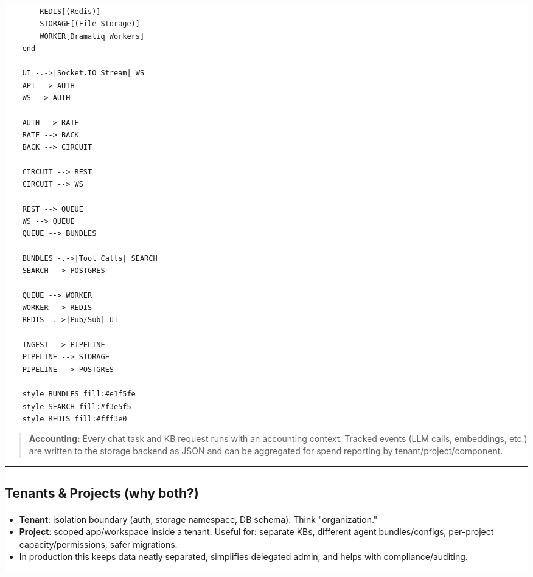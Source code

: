 ```mermaid
        REDIS[(Redis)]
        STORAGE[(File Storage)]
        WORKER[Dramatiq Workers]
    end
    
    UI -.->|Socket.IO Stream| WS
    API --> AUTH
    WS --> AUTH
    
    AUTH --> RATE
    RATE --> BACK
    BACK --> CIRCUIT
    
    CIRCUIT --> REST
    CIRCUIT --> WS
    
    REST --> QUEUE
    WS --> QUEUE
    QUEUE --> BUNDLES
    
    BUNDLES -.->|Tool Calls| SEARCH
    SEARCH --> POSTGRES
    
    QUEUE --> WORKER
    WORKER --> REDIS
    REDIS -.->|Pub/Sub| UI
    
    INGEST --> PIPELINE
    PIPELINE --> STORAGE
    PIPELINE --> POSTGRES
    
    style BUNDLES fill:#e1f5fe
    style SEARCH fill:#f3e5f5
    style REDIS fill:#fff3e0
```

> **Accounting:** Every chat task and KB request runs with an accounting context. Tracked events (LLM calls, embeddings, etc.) are written to the storage backend as JSON and can be aggregated for spend reporting by tenant/project/component.

---

## Tenants & Projects (why both?)

* **Tenant**: isolation boundary (auth, storage namespace, DB schema). Think "organization."
* **Project**: scoped app/workspace inside a tenant. Useful for: separate KBs, different agent bundles/configs, per-project capacity/permissions, safer migrations.
* In production this keeps data neatly separated, simplifies delegated admin, and helps with compliance/auditing.

---

